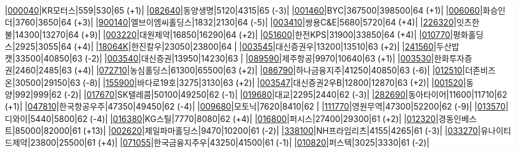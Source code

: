 |[000040](https://finance.daum.net/quotes/A000040)|KR모터스|559|530|65 (+1)|
|[082640](https://finance.daum.net/quotes/A082640)|동양생명|5120|4315|65 (-3)|
|[001460](https://finance.daum.net/quotes/A001460)|BYC|367500|398500|64 (+1)|
|[006060](https://finance.daum.net/quotes/A006060)|화승인더|3760|3650|64 (+3)|
|[900140](https://finance.daum.net/quotes/A900140)|엘브이엠씨홀딩스|1832|2130|64 (-5)|
|[003410](https://finance.daum.net/quotes/A003410)|쌍용C&E|5680|5720|64 (+4)|
|[226320](https://finance.daum.net/quotes/A226320)|잇츠한불|14300|13270|64 (+9)|
|[003220](https://finance.daum.net/quotes/A003220)|대원제약|16850|16290|64 (+2)|
|[051600](https://finance.daum.net/quotes/A051600)|한전KPS|31900|33850|64 (+4)|
|[010770](https://finance.daum.net/quotes/A010770)|평화홀딩스|2925|3055|64 (+4)|
|[18064K](https://finance.daum.net/quotes/A18064K)|한진칼우|23050|23800|64 |
|[003545](https://finance.daum.net/quotes/A003545)|대신증권우|13200|13510|63 (+2)|
|[241560](https://finance.daum.net/quotes/A241560)|두산밥캣|33500|40850|63 (-2)|
|[003540](https://finance.daum.net/quotes/A003540)|대신증권|13950|14230|63 |
|[089590](https://finance.daum.net/quotes/A089590)|제주항공|9970|10640|63 (+1)|
|[003530](https://finance.daum.net/quotes/A003530)|한화투자증권|2460|2485|63 (+4)|
|[072710](https://finance.daum.net/quotes/A072710)|농심홀딩스|61300|65500|63 (+2)|
|[086790](https://finance.daum.net/quotes/A086790)|하나금융지주|41250|40850|63 (-6)|
|[012510](https://finance.daum.net/quotes/A012510)|더존비즈온|30500|29150|63 (-8)|
|[155900](https://finance.daum.net/quotes/A155900)|바다로19호|3275|3130|63 (+2)|
|[003547](https://finance.daum.net/quotes/A003547)|대신증권2우B|12800|12870|63 (+2)|
|[001520](https://finance.daum.net/quotes/A001520)|동양|992|999|62 (-2)|
|[017670](https://finance.daum.net/quotes/A017670)|SK텔레콤|50100|49250|62 (-1)|
|[019680](https://finance.daum.net/quotes/A019680)|대교|2295|2440|62 (-3)|
|[282690](https://finance.daum.net/quotes/A282690)|동아타이어|11600|11710|62 (+1)|
|[047810](https://finance.daum.net/quotes/A047810)|한국항공우주|47350|49450|62 (-4)|
|[009680](https://finance.daum.net/quotes/A009680)|모토닉|7620|8410|62 |
|[111770](https://finance.daum.net/quotes/A111770)|영원무역|47300|52200|62 (-9)|
|[013570](https://finance.daum.net/quotes/A013570)|디와이|5440|5800|62 (-4)|
|[016380](https://finance.daum.net/quotes/A016380)|KG스틸|7770|8080|62 (+4)|
|[016800](https://finance.daum.net/quotes/A016800)|퍼시스|27400|29300|61 (+2)|
|[012320](https://finance.daum.net/quotes/A012320)|경동인베스트|85000|82000|61 (+13)|
|[002620](https://finance.daum.net/quotes/A002620)|제일파마홀딩스|9470|10200|61 (-2)|
|[338100](https://finance.daum.net/quotes/A338100)|NH프라임리츠|4155|4265|61 (-3)|
|[033270](https://finance.daum.net/quotes/A033270)|유나이티드제약|23800|25500|61 (+4)|
|[071055](https://finance.daum.net/quotes/A071055)|한국금융지주우|43250|41500|61 (-1)|
|[010820](https://finance.daum.net/quotes/A010820)|퍼스텍|3025|3330|61 (-2)|